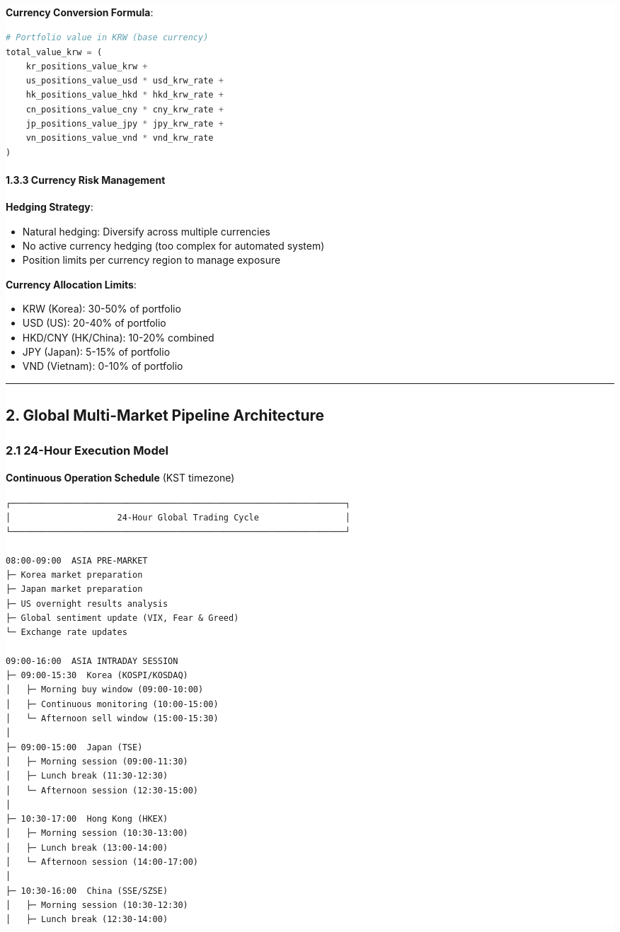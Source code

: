 **Currency Conversion Formula**:
```python
# Portfolio value in KRW (base currency)
total_value_krw = (
    kr_positions_value_krw +
    us_positions_value_usd * usd_krw_rate +
    hk_positions_value_hkd * hkd_krw_rate +
    cn_positions_value_cny * cny_krw_rate +
    jp_positions_value_jpy * jpy_krw_rate +
    vn_positions_value_vnd * vnd_krw_rate
)
```

#### 1.3.3 Currency Risk Management
**Hedging Strategy**:
- Natural hedging: Diversify across multiple currencies
- No active currency hedging (too complex for automated system)
- Position limits per currency region to manage exposure

**Currency Allocation Limits**:
- KRW (Korea): 30-50% of portfolio
- USD (US): 20-40% of portfolio
- HKD/CNY (HK/China): 10-20% combined
- JPY (Japan): 5-15% of portfolio
- VND (Vietnam): 0-10% of portfolio

---

## 2. Global Multi-Market Pipeline Architecture

### 2.1 24-Hour Execution Model

**Continuous Operation Schedule** (KST timezone)

```
┌──────────────────────────────────────────────────────────────────┐
│                     24-Hour Global Trading Cycle                 │
└──────────────────────────────────────────────────────────────────┘

08:00-09:00  ASIA PRE-MARKET
├─ Korea market preparation
├─ Japan market preparation
├─ US overnight results analysis
├─ Global sentiment update (VIX, Fear & Greed)
└─ Exchange rate updates

09:00-16:00  ASIA INTRADAY SESSION
├─ 09:00-15:30  Korea (KOSPI/KOSDAQ)
│   ├─ Morning buy window (09:00-10:00)
│   ├─ Continuous monitoring (10:00-15:00)
│   └─ Afternoon sell window (15:00-15:30)
│
├─ 09:00-15:00  Japan (TSE)
│   ├─ Morning session (09:00-11:30)
│   ├─ Lunch break (11:30-12:30)
│   └─ Afternoon session (12:30-15:00)
│
├─ 10:30-17:00  Hong Kong (HKEX)
│   ├─ Morning session (10:30-13:00)
│   ├─ Lunch break (13:00-14:00)
│   └─ Afternoon session (14:00-17:00)
│
├─ 10:30-16:00  China (SSE/SZSE)
│   ├─ Morning session (10:30-12:30)
│   ├─ Lunch break (12:30-14:00)
```